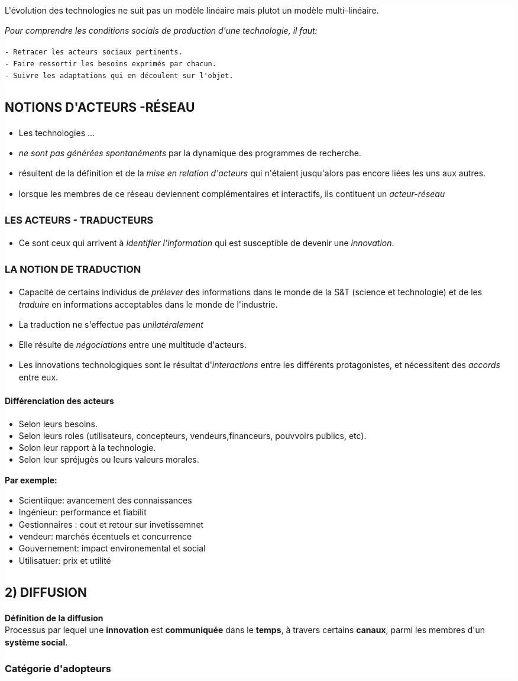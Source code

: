 L'évolution des technologies ne suit pas un modèle linéaire mais plutot un modèle multi-linéaire.

*Pour comprendre les conditions socials de production d'une technologie, il faut:*

    - Retracer les acteurs sociaux pertinents.
    - Faire ressortir les besoins exprimés par chacun.
    - Suivre les adaptations qui en découlent sur l'objet.


## NOTIONS D'ACTEURS -RÉSEAU
- Les technologies ...
- *ne sont pas générées spontanéments* par la dynamique des programmes de recherche.

- résultent de la définition et de la *mise en relation d'acteurs* qui n'étaient jusqu'alors pas encore liées les uns aux autres.

- lorsque les membres de ce réseau deviennent complémentaires et interactifs, ils contituent un *acteur-réseau*

### LES ACTEURS - TRADUCTEURS
- Ce sont ceux qui arrivent à *identifier l'information* qui est susceptible de devenir une *innovation*.

###  LA NOTION DE TRADUCTION
- Capacité de certains individus de *prélever* des informations dans le monde de la S&T (science et technologie) et de les *traduire* en informations acceptables dans le monde de l'industrie.

- La traduction ne s'effectue pas *unilatéralement*
- Elle résulte de *négociations* entre une multitude d'acteurs.
- Les innovations technologiques sont le résultat d'*interactions* entre les différents protagonistes, et nécessitent des *accords* entre eux.

#### Différenciation des acteurs
- Selon leurs besoins.
- Selon leurs roles (utilisateurs, concepteurs, vendeurs,financeurs, pouvvoirs publics, etc).
- Solon leur rapport à la technologie.
- Selon leur spréjugès ou leurs valeurs morales.

**Par exemple:**
- Scientiique: avancement des connaissances
- Ingénieur: performance et fiabilit
- Gestionnaires : cout et retour sur invetissemnet
- vendeur: marchés écentuels et concurrence
- Gouvernement: impact environemental et social
- Utilisatuer: prix et utilité

## 2) DIFFUSION 
**Définition de la diffusion** <br>
Processus par lequel une **innovation** est **communiquée** dans le **temps**, à travers certains **canaux**, parmi les membres d'un **système social**.

### Catégorie d'adopteurs
